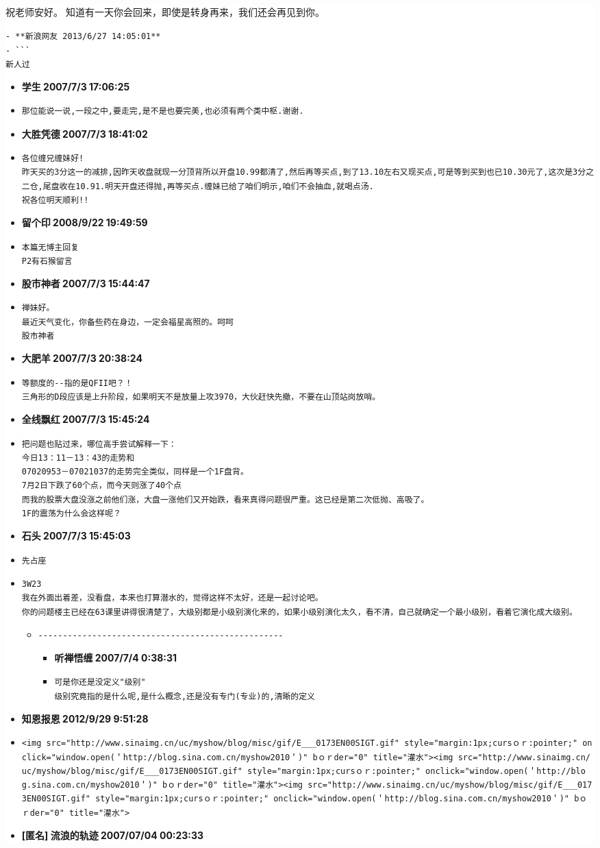   祝老师安好。
  知道有一天你会回来，即使是转身再来，我们还会再见到你。
  ```
- **新浪网友 2013/6/27 14:05:01**
- ```
  新人过
  ```
- **学生 2007/7/3 17:06:25**
- ```
  那位能说一说,一段之中,要走完,是不是也要完美,也必须有两个类中枢.谢谢.
  ```
- **大胜凭德 2007/7/3 18:41:02**
- ```
  各位缠兄缠妹好!
  昨天买的3分这一的减排,因昨天收盘就现一分顶背所以开盘10.99都清了,然后再等买点,到了13.10左右又现买点,可是等到买到也已10.30元了,这次是3分之二仓,尾盘收在10.91.明天开盘还得抛,再等买点.缠妹已给了咱们明示,咱们不会抽血,就喝点汤.
  祝各位明天顺利!!
  ```
- **留个印 2008/9/22 19:49:59**
- ```
  本篇无博主回复
  P2有石猴留言
  ```
- **股市神者 2007/7/3 15:44:47**
- ```
  禅妹好。
  最近天气变化，你备些药在身边，一定会福星高照的。呵呵
  股市神者
  ```
- **大肥羊 2007/7/3 20:38:24**
- ```
  等额度的--指的是QFII吧？！
  三角形的D段应该是上升阶段，如果明天不是放量上攻3970，大伙赶快先撤，不要在山顶站岗放哨。
  ```
- **全线飘红 2007/7/3 15:45:24**
- ```
  把问题也贴过来，哪位高手尝试解释一下：
  今日13：11－13：43的走势和
  07020953－07021037的走势完全类似，同样是一个1F盘背。
  7月2日下跌了60个点，而今天则涨了40个点
  而我的股票大盘没涨之前他们涨，大盘一涨他们又开始跌，看来真得问题很严重。这已经是第二次低抛、高吸了。
  1F的震荡为什么会这样呢？
  ```
- **石头 2007/7/3 15:45:03**
- ```
  先占座
  ```
- ```
  3W23
  我在外面出着差，没看盘，本来也打算潜水的，觉得这样不太好，还是一起讨论吧。
  你的问题楼主已经在63课里讲得很清楚了，大级别都是小级别演化来的，如果小级别演化太久，看不清，自己就确定一个最小级别，看着它演化成大级别。
  ```
   - ```
     --------------------------------------------------
     ```
      - **听禅悟缠 2007/7/4 0:38:31**
      - ```
        可是你还是没定义"级别"
        级别究竟指的是什么呢,是什么概念,还是没有专门(专业)的,清晰的定义
        ```
- **知恩报恩 2012/9/29 9:51:28**
- ```
  <img src="http://www.sinaimg.cn/uc/myshow/blog/misc/gif/E___0173EN00SIGT.gif" style="margin:1px;cursｏｒ:pointer;" onclick="window.open(＇http://blog.sina.com.cn/myshow2010＇)" bｏｒder="0" title="灌水"><img src="http://www.sinaimg.cn/uc/myshow/blog/misc/gif/E___0173EN00SIGT.gif" style="margin:1px;cursｏｒ:pointer;" onclick="window.open(＇http://blog.sina.com.cn/myshow2010＇)" bｏｒder="0" title="灌水"><img src="http://www.sinaimg.cn/uc/myshow/blog/misc/gif/E___0173EN00SIGT.gif" style="margin:1px;cursｏｒ:pointer;" onclick="window.open(＇http://blog.sina.com.cn/myshow2010＇)" bｏｒder="0" title="灌水">
  ```
- **[匿名] 流浪的轨迹  2007/07/04 00:23:33**
  ```